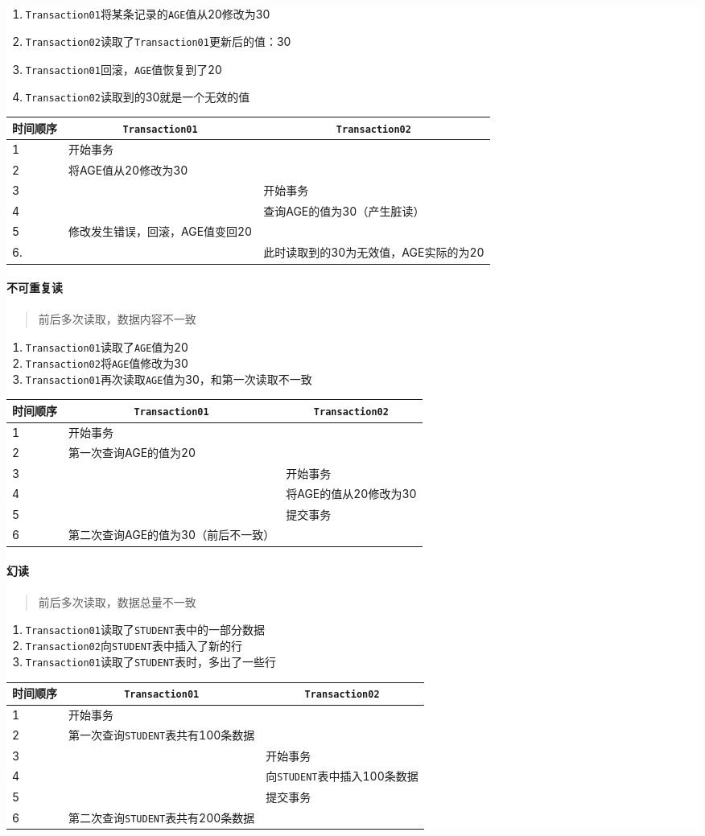 1. `Transaction01`将某条记录的`AGE`值从20修改为30

2. `Transaction02`读取了`Transaction01`更新后的值：30
3. `Transaction01`回滚，`AGE`值恢复到了20
4. `Transaction02`读取到的30就是一个无效的值

| 时间顺序 | `Transaction01`                 | `Transaction02`                       |
| :------- | ------------------------------- | ------------------------------------- |
| 1        | 开始事务                        |                                       |
| 2        | 将AGE值从20修改为30             |                                       |
| 3        |                                 | 开始事务                              |
| 4        |                                 | 查询AGE的值为30（产生脏读）           |
| 5        | 修改发生错误，回滚，AGE值变回20 |                                       |
| 6.       |                                 | 此时读取到的30为无效值，AGE实际的为20 |

#### 不可重复读

> 前后多次读取，数据内容不一致

1. `Transaction01`读取了`AGE`值为20
2. `Transaction02`将`AGE`值修改为30
3. `Transaction01`再次读取`AGE`值为30，和第一次读取不一致

| 时间顺序 | `Transaction01`                     | `Transaction02`       |
| :------- | ----------------------------------- | --------------------- |
| 1        | 开始事务                            |                       |
| 2        | 第一次查询AGE的值为20               |                       |
| 3        |                                     | 开始事务              |
| 4        |                                     | 将AGE的值从20修改为30 |
| 5        |                                     | 提交事务              |
| 6        | 第二次查询AGE的值为30（前后不一致） |                       |

#### 幻读

> 前后多次读取，数据总量不一致

1. `Transaction01`读取了`STUDENT`表中的一部分数据
2. `Transaction02`向`STUDENT`表中插入了新的行
3. `Transaction01`读取了`STUDENT`表时，多出了一些行

| 时间顺序 | `Transaction01`                    | `Transaction02`              |
| -------- | ---------------------------------- | ---------------------------- |
| 1        | 开始事务                           |                              |
| 2        | 第一次查询`STUDENT`表共有100条数据 |                              |
| 3        |                                    | 开始事务                     |
| 4        |                                    | 向`STUDENT`表中插入100条数据 |
| 5        |                                    | 提交事务                     |
| 6        | 第二次查询`STUDENT`表共有200条数据 |                              |
